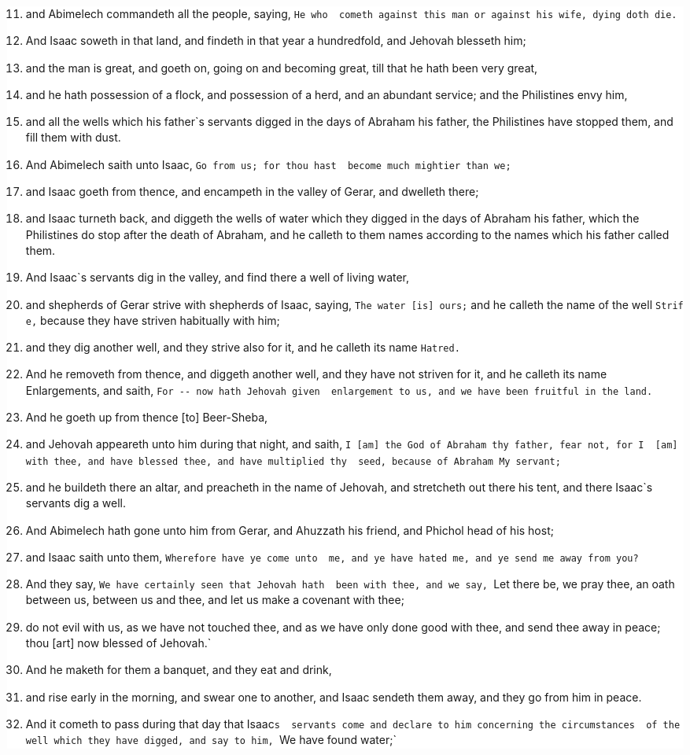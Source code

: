 11. and Abimelech commandeth all the people, saying, `He who  cometh against this man or against his wife, dying doth die.`

12. And Isaac soweth in that land, and findeth in that year a  hundredfold, and Jehovah blesseth him;

13. and the man is great, and goeth on, going on and becoming  great, till that he hath been very great,

14. and he hath possession of a flock, and possession of a  herd, and an abundant service; and the Philistines envy him,

15. and all the wells which his father`s servants digged in  the days of Abraham his father, the Philistines have stopped  them, and fill them with dust.

16. And Abimelech saith unto Isaac, `Go from us; for thou hast  become much mightier than we;`

17. and Isaac goeth from thence, and encampeth in the valley  of Gerar, and dwelleth there;

18. and Isaac turneth back, and diggeth the wells of water  which they digged in the days of Abraham his father, which the  Philistines do stop after the death of Abraham, and he calleth  to them names according to the names which his father called  them.

19. And Isaac`s servants dig in the valley, and find there a  well of living water,

20. and shepherds of Gerar strive with shepherds of Isaac,  saying, `The water [is] ours;` and he calleth the name of the  well `Strife,` because they have striven habitually with him;

21. and they dig another well, and they strive also for it,  and he calleth its name `Hatred.`

22. And he removeth from thence, and diggeth another well, and  they have not striven for it, and he calleth its name  Enlargements, and saith, `For -- now hath Jehovah given  enlargement to us, and we have been fruitful in the land.`

23. And he goeth up from thence [to] Beer-Sheba,

24. and Jehovah appeareth unto him during that night, and  saith, `I [am] the God of Abraham thy father, fear not, for I  [am] with thee, and have blessed thee, and have multiplied thy  seed, because of Abraham My servant;`

25. and he buildeth there an altar, and preacheth in the name  of Jehovah, and stretcheth out there his tent, and there  Isaac`s servants dig a well.

26. And Abimelech hath gone unto him from Gerar, and Ahuzzath  his friend, and Phichol head of his host;

27. and Isaac saith unto them, `Wherefore have ye come unto  me, and ye have hated me, and ye send me away from you?`

28. And they say, `We have certainly seen that Jehovah hath  been with thee, and we say, `Let there be, we pray thee, an  oath between us, between us and thee, and let us make a  covenant with thee;

29. do not evil with us, as we have not touched thee, and as  we have only done good with thee, and send thee away in peace;  thou [art] now blessed of Jehovah.`

30. And he maketh for them a banquet, and they eat and drink,

31. and rise early in the morning, and swear one to another,  and Isaac sendeth them away, and they go from him in peace.

32. And it cometh to pass during that day that Isaac`s  servants come and declare to him concerning the circumstances  of the well which they have digged, and say to him, `We have  found water;`
